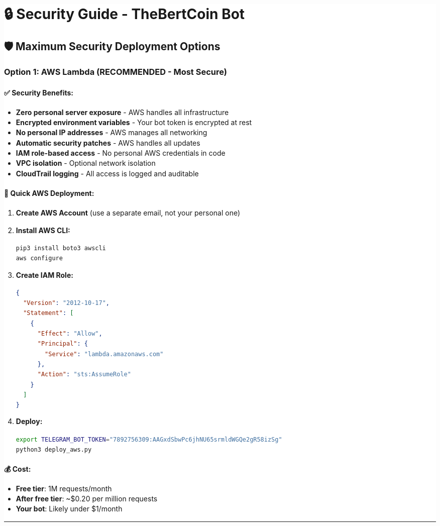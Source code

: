 # 🔒 Security Guide - TheBertCoin Bot

## 🛡️ **Maximum Security Deployment Options**

### **Option 1: AWS Lambda (RECOMMENDED - Most Secure)**

#### ✅ **Security Benefits:**
- **Zero personal server exposure** - AWS handles all infrastructure
- **Encrypted environment variables** - Your bot token is encrypted at rest
- **No personal IP addresses** - AWS manages all networking
- **Automatic security patches** - AWS handles all updates
- **IAM role-based access** - No personal AWS credentials in code
- **VPC isolation** - Optional network isolation
- **CloudTrail logging** - All access is logged and auditable

#### 🚀 **Quick AWS Deployment:**

1. **Create AWS Account** (use a separate email, not your personal one)
2. **Install AWS CLI:**
   ```bash
   pip3 install boto3 awscli
   aws configure
   ```

3. **Create IAM Role:**
   ```json
   {
     "Version": "2012-10-17",
     "Statement": [
       {
         "Effect": "Allow",
         "Principal": {
           "Service": "lambda.amazonaws.com"
         },
         "Action": "sts:AssumeRole"
       }
     ]
   }
   ```

4. **Deploy:**
   ```bash
   export TELEGRAM_BOT_TOKEN="7892756309:AAGxdSbwPc6jhNU65srmldWGQe2gR58izSg"
   python3 deploy_aws.py
   ```

#### 💰 **Cost:**
- **Free tier**: 1M requests/month
- **After free tier**: ~$0.20 per million requests
- **Your bot**: Likely under $1/month

---
